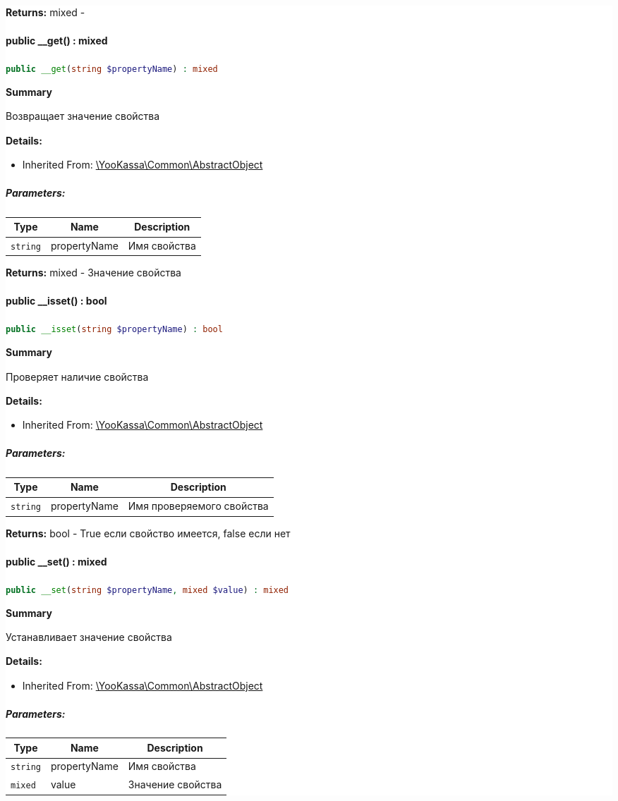 **Returns:** mixed - 


<a name="method___get" class="anchor"></a>
#### public __get() : mixed

```php
public __get(string $propertyName) : mixed
```

**Summary**

Возвращает значение свойства

**Details:**
* Inherited From: [\YooKassa\Common\AbstractObject](../classes/YooKassa-Common-AbstractObject.md)
##### Parameters:
| Type | Name | Description |
| ---- | ---- | ----------- |
| <code lang="php">string</code> | propertyName  | Имя свойства |

**Returns:** mixed - Значение свойства


<a name="method___isset" class="anchor"></a>
#### public __isset() : bool

```php
public __isset(string $propertyName) : bool
```

**Summary**

Проверяет наличие свойства

**Details:**
* Inherited From: [\YooKassa\Common\AbstractObject](../classes/YooKassa-Common-AbstractObject.md)
##### Parameters:
| Type | Name | Description |
| ---- | ---- | ----------- |
| <code lang="php">string</code> | propertyName  | Имя проверяемого свойства |

**Returns:** bool - True если свойство имеется, false если нет


<a name="method___set" class="anchor"></a>
#### public __set() : mixed

```php
public __set(string $propertyName, mixed $value) : mixed
```

**Summary**

Устанавливает значение свойства

**Details:**
* Inherited From: [\YooKassa\Common\AbstractObject](../classes/YooKassa-Common-AbstractObject.md)
##### Parameters:
| Type | Name | Description |
| ---- | ---- | ----------- |
| <code lang="php">string</code> | propertyName  | Имя свойства |
| <code lang="php">mixed</code> | value  | Значение свойства |
